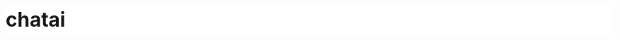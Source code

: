 # chatai
<!DOCTYPE html>

<html  dir="ltr" lang="de" xml:lang="de">
<head>
    <title>Kurs: Introduction to European Economics</title>
    <link rel="shortcut icon" href="//elearning.uni-regensburg.de/pluginfile.php/1/theme_boost_campus/favicon/1668407815/favicon.ico" />
    <meta http-equiv="Content-Type" content="text/html; charset=utf-8" />
<meta name="keywords" content="moodle, Kurs: Introduction to European Economics" />
<link rel="stylesheet" type="text/css" href="https://elearning.uni-regensburg.de/theme/yui_combo.php?rollup/3.17.2/yui-moodlesimple-min.css" /><script id="firstthemesheet" type="text/css">/** Required in order to fix style inclusion problems in IE with YUI **/</script><link rel="stylesheet" type="text/css" href="https://elearning.uni-regensburg.de/theme/styles.php/boost_campus/1668407815_1/all" />
<script>
//<![CDATA[
var M = {}; M.yui = {};
M.pageloadstarttime = new Date();
M.cfg = {"wwwroot":"https:\/\/elearning.uni-regensburg.de","sesskey":"pMV0IVYo6p","sessiontimeout":"14400","themerev":"1668407815","slasharguments":1,"theme":"boost_campus","iconsystemmodule":"core\/icon_system_fontawesome","jsrev":"1668407815","admin":"admin","svgicons":true,"usertimezone":"Europa\/Berlin","contextid":2027204,"langrev":1676259004,"templaterev":"1668407815"};var yui1ConfigFn = function(me) {if(/-skin|reset|fonts|grids|base/.test(me.name)){me.type='css';me.path=me.path.replace(/\.js/,'.css');me.path=me.path.replace(/\/yui2-skin/,'/assets/skins/sam/yui2-skin')}};
var yui2ConfigFn = function(me) {var parts=me.name.replace(/^moodle-/,'').split('-'),component=parts.shift(),module=parts[0],min='-min';if(/-(skin|core)$/.test(me.name)){parts.pop();me.type='css';min=''}
if(module){var filename=parts.join('-');me.path=component+'/'+module+'/'+filename+min+'.'+me.type}else{me.path=component+'/'+component+'.'+me.type}};